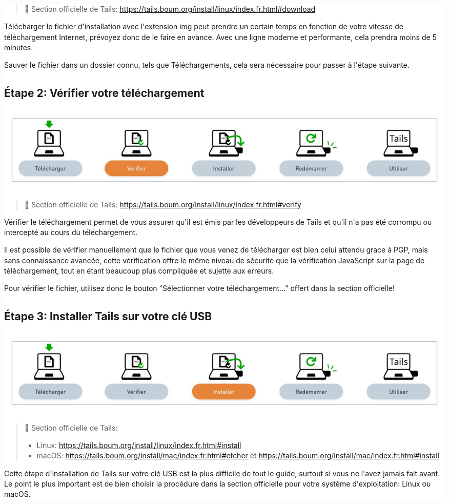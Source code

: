 > 🔗 Section officielle de Tails: https://tails.boum.org/install/linux/index.fr.html#download

Télécharger le fichier d'installation avec l'extension img peut prendre un certain temps en fonction de votre vitesse de téléchargement Internet, prévoyez donc de le faire en avance. Avec une ligne moderne et performante, cela prendra moins de 5 minutes.

Sauver le fichier dans un dossier connu, tels que Téléchargements, cela sera nécessaire pour passer à l'étape suivante.

## Étape 2: Vérifier votre téléchargement

![image](assets/2.jpeg)

> 🔗 Section officielle de Tails: https://tails.boum.org/install/linux/index.fr.html#verify

Vérifier le téléchargement permet de vous assurer qu'il est émis par les développeurs de Tails et qu'il n'a pas été corrompu ou intercepté au cours du téléchargement.

Il est possible de vérifier manuellement que le fichier que vous venez de télécharger est bien celui attendu grace à PGP, mais sans connaissance avancée, cette vérification offre le même niveau de sécurité que la vérification JavaScript sur la page de téléchargement, tout en étant beaucoup plus compliquée et sujette aux erreurs.

Pour vérifier le fichier, utilisez donc le bouton "Sélectionner votre téléchargement…" offert dans la section officielle!

## Étape 3: Installer Tails sur votre clé USB

![image](assets/3.jpeg)

> 🔗 Section officielle de Tails:
>
> - Linux: https://tails.boum.org/install/linux/index.fr.html#install
> - macOS: https://tails.boum.org/install/mac/index.fr.html#etcher et https://tails.boum.org/install/mac/index.fr.html#install

Cette étape d'installation de Tails sur votre clé USB est la plus difficile de tout le guide, surtout si vous ne l'avez jamais fait avant. Le point le plus important est de bien choisir la procédure dans la section officielle pour votre système d'exploitation: Linux ou macOS.
